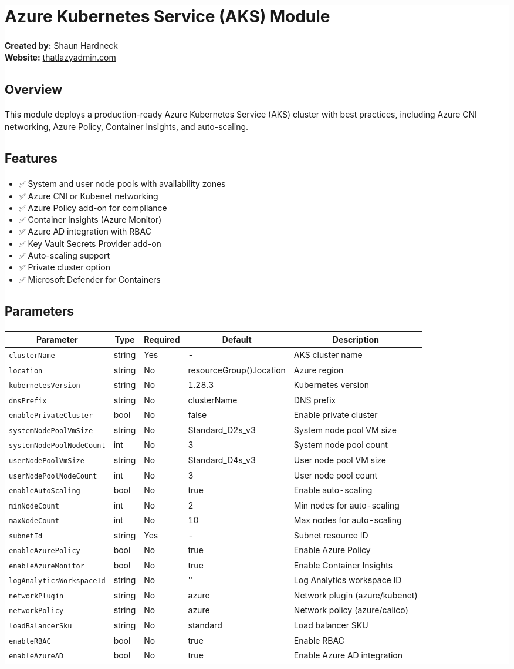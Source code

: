 # Azure Kubernetes Service (AKS) Module

**Created by:** Shaun Hardneck  
**Website:** [thatlazyadmin.com](https://thatlazyadmin.com)

## Overview

This module deploys a production-ready Azure Kubernetes Service (AKS) cluster with best practices, including Azure CNI networking, Azure Policy, Container Insights, and auto-scaling.

## Features

- ✅ System and user node pools with availability zones
- ✅ Azure CNI or Kubenet networking
- ✅ Azure Policy add-on for compliance
- ✅ Container Insights (Azure Monitor)
- ✅ Azure AD integration with RBAC
- ✅ Key Vault Secrets Provider add-on
- ✅ Auto-scaling support
- ✅ Private cluster option
- ✅ Microsoft Defender for Containers

## Parameters

| Parameter | Type | Required | Default | Description |
|-----------|------|----------|---------|-------------|
| `clusterName` | string | Yes | - | AKS cluster name |
| `location` | string | No | resourceGroup().location | Azure region |
| `kubernetesVersion` | string | No | 1.28.3 | Kubernetes version |
| `dnsPrefix` | string | No | clusterName | DNS prefix |
| `enablePrivateCluster` | bool | No | false | Enable private cluster |
| `systemNodePoolVmSize` | string | No | Standard_D2s_v3 | System node pool VM size |
| `systemNodePoolNodeCount` | int | No | 3 | System node pool count |
| `userNodePoolVmSize` | string | No | Standard_D4s_v3 | User node pool VM size |
| `userNodePoolNodeCount` | int | No | 3 | User node pool count |
| `enableAutoScaling` | bool | No | true | Enable auto-scaling |
| `minNodeCount` | int | No | 2 | Min nodes for auto-scaling |
| `maxNodeCount` | int | No | 10 | Max nodes for auto-scaling |
| `subnetId` | string | Yes | - | Subnet resource ID |
| `enableAzurePolicy` | bool | No | true | Enable Azure Policy |
| `enableAzureMonitor` | bool | No | true | Enable Container Insights |
| `logAnalyticsWorkspaceId` | string | No | '' | Log Analytics workspace ID |
| `networkPlugin` | string | No | azure | Network plugin (azure/kubenet) |
| `networkPolicy` | string | No | azure | Network policy (azure/calico) |
| `loadBalancerSku` | string | No | standard | Load balancer SKU |
| `enableRBAC` | bool | No | true | Enable RBAC |
| `enableAzureAD` | bool | No | true | Enable Azure AD integration |
